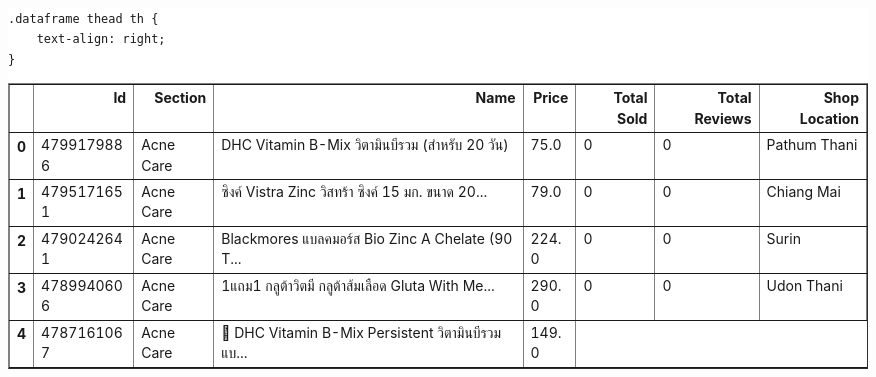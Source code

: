     .dataframe thead th {
        text-align: right;
    }
</style>
<table border="1" class="dataframe">
  <thead>
    <tr style="text-align: right;">
      <th></th>
      <th>Id</th>
      <th>Section</th>
      <th>Name</th>
      <th>Price</th>
      <th>Total Sold</th>
      <th>Total Reviews</th>
      <th>Shop Location</th>
    </tr>
  </thead>
  <tbody>
    <tr>
      <th>0</th>
      <td>4799179886</td>
      <td>Acne Care</td>
      <td>DHC Vitamin B-Mix วิตามินบีรวม (สำหรับ 20 วัน)</td>
      <td>75.0</td>
      <td>0</td>
      <td>0</td>
      <td>Pathum Thani</td>
    </tr>
    <tr>
      <th>1</th>
      <td>4795171651</td>
      <td>Acne Care</td>
      <td>ซิงค์ Vistra Zinc วิสทร้า ซิงค์ 15 มก. ขนาด 20...</td>
      <td>79.0</td>
      <td>0</td>
      <td>0</td>
      <td>Chiang Mai</td>
    </tr>
    <tr>
      <th>2</th>
      <td>4790242641</td>
      <td>Acne Care</td>
      <td>Blackmores  แบลคมอร์ส Bio Zinc A Chelate (90 T...</td>
      <td>224.0</td>
      <td>0</td>
      <td>0</td>
      <td>Surin</td>
    </tr>
    <tr>
      <th>3</th>
      <td>4789940606</td>
      <td>Acne Care</td>
      <td>1แถม1 กลูต้าวิตมี กลูต้าส้มเลือด Gluta With Me...</td>
      <td>290.0</td>
      <td>0</td>
      <td>0</td>
      <td>Udon Thani</td>
    </tr>
    <tr>
      <th>4</th>
      <td>4787161067</td>
      <td>Acne Care</td>
      <td>🎌 DHC Vitamin B-Mix Persistent วิตามินบีรวม แบ...</td>
      <td>149.0</td>